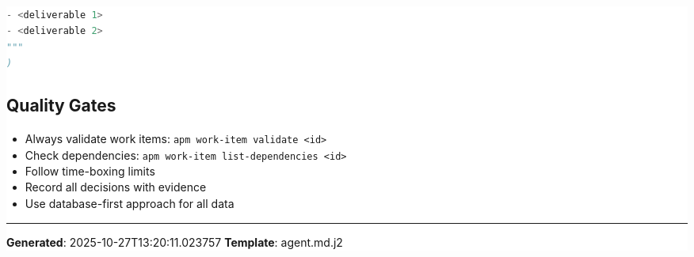 ```python
- <deliverable 1>
- <deliverable 2>
"""
)
```

## Quality Gates

- Always validate work items: `apm work-item validate <id>`
- Check dependencies: `apm work-item list-dependencies <id>`
- Follow time-boxing limits
- Record all decisions with evidence
- Use database-first approach for all data

---

**Generated**: 2025-10-27T13:20:11.023757
**Template**: agent.md.j2
